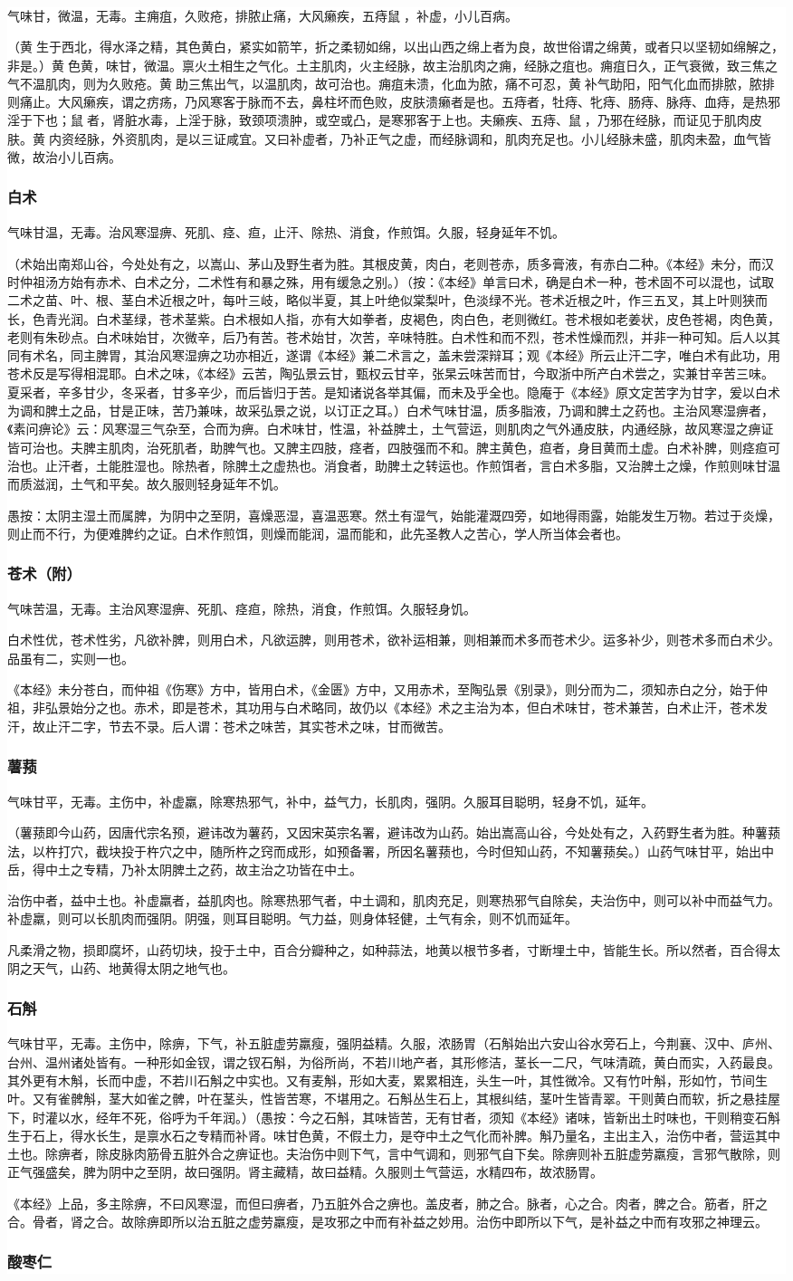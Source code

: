 气味甘，微温，无毒。主痈疽，久败疮，排脓止痛，大风癞疾，五痔鼠 ，补虚，小儿百病。  

（黄 生于西北，得水泽之精，其色黄白，紧实如箭竿，折之柔韧如绵，以出山西之绵上者为良，故世俗谓之绵黄，或者只以坚韧如绵解之，非是。）黄 色黄，味甘，微温。禀火土相生之气化。土主肌肉，火主经脉，故主治肌肉之痈，经脉之疽也。痈疽日久，正气衰微，致三焦之气不温肌肉，则为久败疮。黄 助三焦出气，以温肌肉，故可治也。痈疽未溃，化血为脓，痛不可忍，黄 补气助阳，阳气化血而排脓，脓排则痛止。大风癞疾，谓之疠疡，乃风寒客于脉而不去，鼻柱坏而色败，皮肤溃癞者是也。五痔者，牡痔、牝痔、肠痔、脉痔、血痔，是热邪淫于下也；鼠 者，肾脏水毒，上淫于脉，致颈项溃肿，或空或凸，是寒邪客于上也。夫癞疾、五痔、鼠 ，乃邪在经脉，而证见于肌肉皮肤。黄 内资经脉，外资肌肉，是以三证咸宜。又曰补虚者，乃补正气之虚，而经脉调和，肌肉充足也。小儿经脉未盛，肌肉未盈，血气皆微，故治小儿百病。  

### 白术  

气味甘温，无毒。治风寒湿痹、死肌、痉、疸，止汗、除热、消食，作煎饵。久服，轻身延年不饥。  

（术始出南郑山谷，今处处有之，以嵩山、茅山及野生者为胜。其根皮黄，肉白，老则苍赤，质多膏液，有赤白二种。《本经》未分，而汉时仲祖汤方始有赤术、白术之分，二术性有和暴之殊，用有缓急之别。）（按：《本经》单言曰术，确是白术一种，苍术固不可以混也，试取二术之苗、叶、根、茎白术近根之叶，每叶三岐，略似半夏，其上叶绝似棠梨叶，色淡绿不光。苍术近根之叶，作三五叉，其上叶则狭而长，色青光润。白术茎绿，苍术茎紫。白术根如人指，亦有大如拳者，皮褐色，肉白色，老则微红。苍术根如老姜状，皮色苍褐，肉色黄，老则有朱砂点。白术味始甘，次微辛，后乃有苦。苍术始甘，次苦，辛味特胜。白术性和而不烈，苍术性燥而烈，并非一种可知。后人以其同有术名，同主脾胃，其治风寒湿痹之功亦相近，遂谓《本经》兼二术言之，盖未尝深辩耳；观《本经》所云止汗二字，唯白术有此功，用苍术反是写得相混耶。白术之味，《本经》云苦，陶弘景云甘，甄权云甘辛，张杲云味苦而甘，今取浙中所产白术尝之，实兼甘辛苦三味。夏采者，辛多甘少，冬采者，甘多辛少，而后皆归于苦。是知诸说各举其偏，而未及乎全也。隐庵于《本经》原文定苦字为甘字，爰以白术为调和脾土之品，甘是正味，苦乃兼味，故采弘景之说，以订正之耳。）白术气味甘温，质多脂液，乃调和脾土之药也。主治风寒湿痹者，《素问痹论》云：风寒湿三气杂至，合而为痹。白术味甘，性温，补益脾土，土气营运，则肌肉之气外通皮肤，内通经脉，故风寒湿之痹证皆可治也。夫脾主肌肉，治死肌者，助脾气也。又脾主四肢，痉者，四肢强而不和。脾主黄色，疸者，身目黄而土虚。白术补脾，则痉疸可治也。止汗者，土能胜湿也。除热者，除脾土之虚热也。消食者，助脾土之转运也。作煎饵者，言白术多脂，又治脾土之燥，作煎则味甘温而质滋润，土气和平矣。故久服则轻身延年不饥。  

愚按：太阴主湿土而属脾，为阴中之至阴，喜燥恶湿，喜温恶寒。然土有湿气，始能灌溉四旁，如地得雨露，始能发生万物。若过于炎燥，则止而不行，为便难脾约之证。白术作煎饵，则燥而能润，温而能和，此先圣教人之苦心，学人所当体会者也。  

### 苍术（附）  

气味苦温，无毒。主治风寒湿痹、死肌、痉疸，除热，消食，作煎饵。久服轻身饥。  

白术性优，苍术性劣，凡欲补脾，则用白术，凡欲运脾，则用苍术，欲补运相兼，则相兼而术多而苍术少。运多补少，则苍术多而白术少。品虽有二，实则一也。  

《本经》未分苍白，而仲祖《伤寒》方中，皆用白术，《金匮》方中，又用赤术，至陶弘景《别录》，则分而为二，须知赤白之分，始于仲祖，非弘景始分之也。赤术，即是苍术，其功用与白术略同，故仍以《本经》术之主治为本，但白术味甘，苍术兼苦，白术止汗，苍术发汗，故止汗二字，节去不录。后人谓：苍术之味苦，其实苍术之味，甘而微苦。  

### 薯蓣  

气味甘平，无毒。主伤中，补虚羸，除寒热邪气，补中，益气力，长肌肉，强阴。久服耳目聪明，轻身不饥，延年。  

（薯蓣即今山药，因唐代宗名预，避讳改为薯药，又因宋英宗名署，避讳改为山药。始出嵩高山谷，今处处有之，入药野生者为胜。种薯蓣法，以杵打穴，截块投于杵穴之中，随所杵之窍而成形，如预备署，所因名薯蓣也，今时但知山药，不知薯蓣矣。）山药气味甘平，始出中岳，得中土之专精，乃补太阴脾土之药，故主治之功皆在中土。  

治伤中者，益中土也。补虚羸者，益肌肉也。除寒热邪气者，中土调和，肌肉充足，则寒热邪气自除矣，夫治伤中，则可以补中而益气力。补虚羸，则可以长肌肉而强阴。阴强，则耳目聪明。气力益，则身体轻健，土气有余，则不饥而延年。  

凡柔滑之物，损即腐坏，山药切块，投于土中，百合分瓣种之，如种蒜法，地黄以根节多者，寸断埋土中，皆能生长。所以然者，百合得太阴之天气，山药、地黄得太阴之地气也。  

### 石斛  

气味甘平，无毒。主伤中，除痹，下气，补五脏虚劳羸瘦，强阴益精。久服，浓肠胃（石斛始出六安山谷水旁石上，今荆襄、汉中、庐州、台州、温州诸处皆有。一种形如金钗，谓之钗石斛，为俗所尚，不若川地产者，其形修洁，茎长一二尺，气味清疏，黄白而实，入药最良。其外更有木斛，长而中虚，不若川石斛之中实也。又有麦斛，形如大麦，累累相连，头生一叶，其性微冷。又有竹叶斛，形如竹，节间生叶。又有雀髀斛，茎大如雀之髀，叶在茎头，性皆苦寒，不堪用之。石斛丛生石上，其根纠结，茎叶生皆青翠。干则黄白而软，折之悬挂屋下，时灌以水，经年不死，俗呼为千年润。）（愚按：今之石斛，其味皆苦，无有甘者，须知《本经》诸味，皆新出土时味也，干则稍变石斛生于石上，得水长生，是禀水石之专精而补肾。味甘色黄，不假土力，是夺中土之气化而补脾。斛乃量名，主出主入，治伤中者，营运其中土也。除痹者，除皮脉肉筋骨五脏外合之痹证也。夫治伤中则下气，言中气调和，则邪气自下矣。除痹则补五脏虚劳羸瘦，言邪气散除，则正气强盛矣，脾为阴中之至阴，故曰强阴。肾主藏精，故曰益精。久服则土气营运，水精四布，故浓肠胃。  

《本经》上品，多主除痹，不曰风寒湿，而但曰痹者，乃五脏外合之痹也。盖皮者，肺之合。脉者，心之合。肉者，脾之合。筋者，肝之合。骨者，肾之合。故除痹即所以治五脏之虚劳羸瘦，是攻邪之中而有补益之妙用。治伤中即所以下气，是补益之中而有攻邪之神理云。  

### 酸枣仁  
